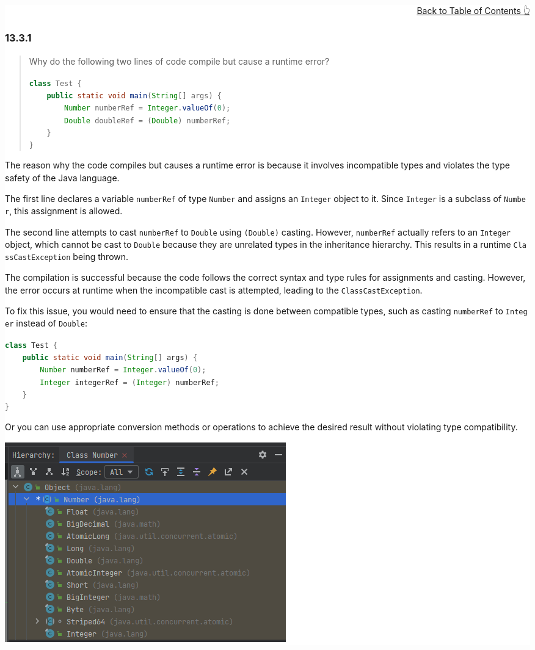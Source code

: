 <p align="right">
  <a href="#table-of-contents">Back to Table of Contents 👆</a>
</p>

### 13.3.1

> Why do the following two lines of code compile but cause a runtime error?
>
> ```java
> class Test {
>     public static void main(String[] args) {
>         Number numberRef = Integer.valueOf(0);
>         Double doubleRef = (Double) numberRef;
>     }
> }
> ```

The reason why the code compiles but causes a runtime error is because it involves incompatible types and violates the type safety of the Java language.

The first line declares a variable `numberRef` of type `Number` and assigns an `Integer` object to it. Since `Integer` is a subclass of `Number`, this assignment is allowed.

The second line attempts to cast `numberRef` to `Double` using `(Double)` casting. However, `numberRef` actually refers to an `Integer` object, which cannot be cast to `Double` because they are unrelated types in the inheritance hierarchy. This results in a runtime `ClassCastException` being thrown.

The compilation is successful because the code follows the correct syntax and type rules for assignments and casting. However, the error occurs at runtime when the incompatible cast is attempted, leading to the `ClassCastException`.

To fix this issue, you would need to ensure that the casting is done between compatible types, such as casting `numberRef` to `Integer` instead of `Double`:

```java
class Test {
    public static void main(String[] args) {
        Number numberRef = Integer.valueOf(0);
        Integer integerRef = (Integer) numberRef;
    }
}
```

Or you can use appropriate conversion methods or operations to achieve the desired result without violating type compatibility.

![img.png](attachments/number-hierarchy.png)
